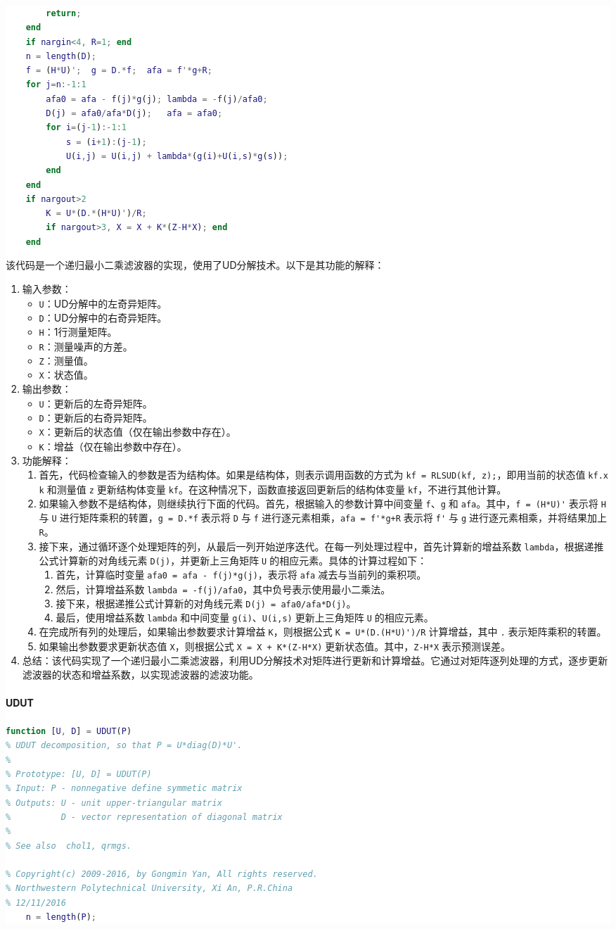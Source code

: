 ```matlab
        return;
    end
    if nargin<4, R=1; end
    n = length(D);
    f = (H*U)';  g = D.*f;  afa = f'*g+R;
    for j=n:-1:1
        afa0 = afa - f(j)*g(j); lambda = -f(j)/afa0;
        D(j) = afa0/afa*D(j);   afa = afa0;
        for i=(j-1):-1:1
            s = (i+1):(j-1);
            U(i,j) = U(i,j) + lambda*(g(i)+U(i,s)*g(s));
        end
    end
    if nargout>2
        K = U*(D.*(H*U)')/R;
        if nargout>3, X = X + K*(Z-H*X); end
    end
```

该代码是一个递归最小二乘滤波器的实现，使用了UD分解技术。以下是其功能的解释：

1. 输入参数：
   - `U`：UD分解中的左奇异矩阵。
   - `D`：UD分解中的右奇异矩阵。
   - `H`：1行测量矩阵。
   - `R`：测量噪声的方差。
   - `Z`：测量值。
   - `X`：状态值。
2. 输出参数： 
   * `U`：更新后的左奇异矩阵。
   * `D`：更新后的右奇异矩阵。
   * `X`：更新后的状态值（仅在输出参数中存在）。
   * `K`：增益（仅在输出参数中存在）。
3. 功能解释： 
   1. 首先，代码检查输入的参数是否为结构体。如果是结构体，则表示调用函数的方式为 `kf = RLSUD(kf, z);`，即用当前的状态值 `kf.xk` 和测量值 `z` 更新结构体变量 `kf`。在这种情况下，函数直接返回更新后的结构体变量 `kf`，不进行其他计算。
   2. 如果输入参数不是结构体，则继续执行下面的代码。首先，根据输入的参数计算中间变量 `f`、`g` 和 `afa`。其中，`f = (H*U)'` 表示将 `H` 与 `U` 进行矩阵乘积的转置，`g = D.*f` 表示将 `D` 与 `f` 进行逐元素相乘，`afa = f'*g+R` 表示将 `f'` 与 `g` 进行逐元素相乘，并将结果加上 `R`。
   3. 接下来，通过循环逐个处理矩阵的列，从最后一列开始逆序迭代。在每一列处理过程中，首先计算新的增益系数 `lambda`，根据递推公式计算新的对角线元素 `D(j)`，并更新上三角矩阵 `U` 的相应元素。具体的计算过程如下：
      1. 首先，计算临时变量 `afa0 = afa - f(j)*g(j)`，表示将 `afa` 减去与当前列的乘积项。
      2. 然后，计算增益系数 `lambda = -f(j)/afa0`，其中负号表示使用最小二乘法。
      3. 接下来，根据递推公式计算新的对角线元素 `D(j) = afa0/afa*D(j)`。
      4. 最后，使用增益系数 `lambda` 和中间变量 `g(i)`、`U(i,s)` 更新上三角矩阵 `U` 的相应元素。
   4. 在完成所有列的处理后，如果输出参数要求计算增益 `K`，则根据公式 `K = U*(D.(H*U)')/R` 计算增益，其中 `.` 表示矩阵乘积的转置。
   5. 如果输出参数要求更新状态值 `X`，则根据公式 `X = X + K*(Z-H*X)` 更新状态值。其中，`Z-H*X` 表示预测误差。
4. 总结：该代码实现了一个递归最小二乘滤波器，利用UD分解技术对矩阵进行更新和计算增益。它通过对矩阵逐列处理的方式，逐步更新滤波器的状态和增益系数，以实现滤波器的滤波功能。

#### UDUT

```matlab
function [U, D] = UDUT(P)
% UDUT decomposition, so that P = U*diag(D)*U'.
%
% Prototype: [U, D] = UDUT(P)
% Input: P - nonnegative define symmetic matrix
% Outputs: U - unit upper-triangular matrix 
%          D - vector representation of diagonal matrix
%
% See also  chol1, qrmgs.

% Copyright(c) 2009-2016, by Gongmin Yan, All rights reserved.
% Northwestern Polytechnical University, Xi An, P.R.China
% 12/11/2016
    n = length(P);
```
